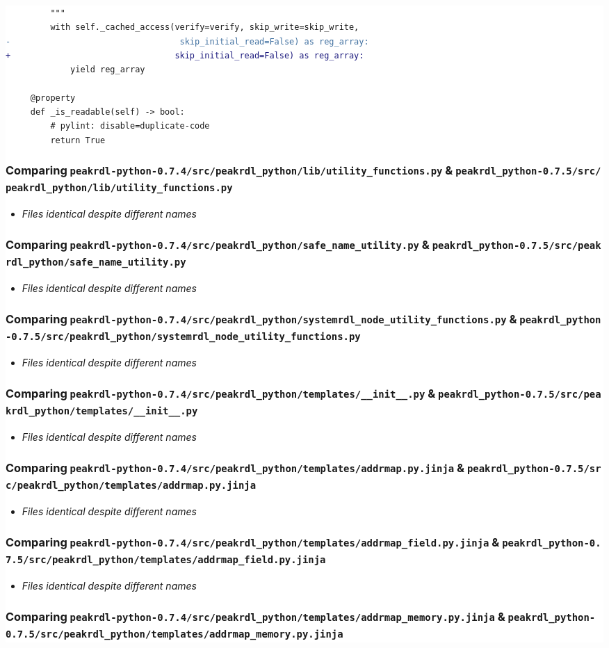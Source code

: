 ```diff
         """
         with self._cached_access(verify=verify, skip_write=skip_write,
-                                  skip_initial_read=False) as reg_array:
+                                 skip_initial_read=False) as reg_array:
             yield reg_array
 
     @property
     def _is_readable(self) -> bool:
         # pylint: disable=duplicate-code
         return True
```

### Comparing `peakrdl-python-0.7.4/src/peakrdl_python/lib/utility_functions.py` & `peakrdl_python-0.7.5/src/peakrdl_python/lib/utility_functions.py`

 * *Files identical despite different names*

### Comparing `peakrdl-python-0.7.4/src/peakrdl_python/safe_name_utility.py` & `peakrdl_python-0.7.5/src/peakrdl_python/safe_name_utility.py`

 * *Files identical despite different names*

### Comparing `peakrdl-python-0.7.4/src/peakrdl_python/systemrdl_node_utility_functions.py` & `peakrdl_python-0.7.5/src/peakrdl_python/systemrdl_node_utility_functions.py`

 * *Files identical despite different names*

### Comparing `peakrdl-python-0.7.4/src/peakrdl_python/templates/__init__.py` & `peakrdl_python-0.7.5/src/peakrdl_python/templates/__init__.py`

 * *Files identical despite different names*

### Comparing `peakrdl-python-0.7.4/src/peakrdl_python/templates/addrmap.py.jinja` & `peakrdl_python-0.7.5/src/peakrdl_python/templates/addrmap.py.jinja`

 * *Files identical despite different names*

### Comparing `peakrdl-python-0.7.4/src/peakrdl_python/templates/addrmap_field.py.jinja` & `peakrdl_python-0.7.5/src/peakrdl_python/templates/addrmap_field.py.jinja`

 * *Files identical despite different names*

### Comparing `peakrdl-python-0.7.4/src/peakrdl_python/templates/addrmap_memory.py.jinja` & `peakrdl_python-0.7.5/src/peakrdl_python/templates/addrmap_memory.py.jinja`
